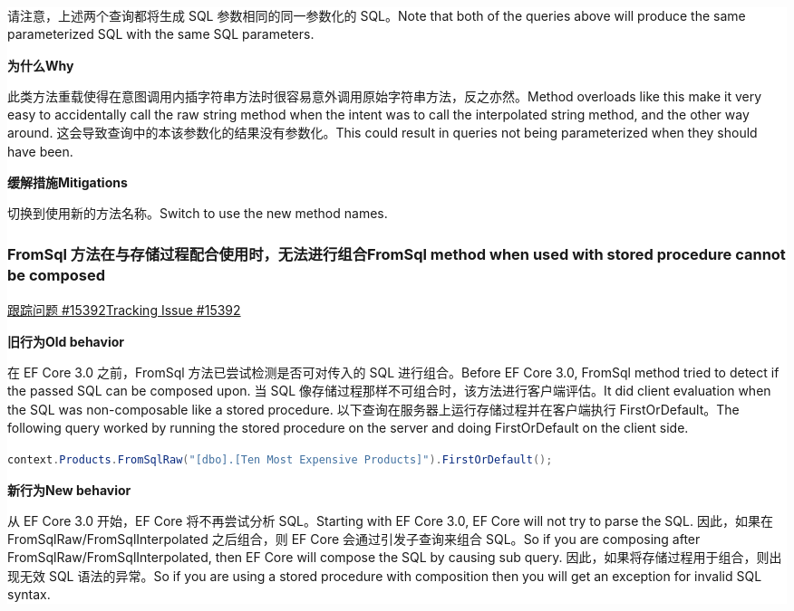 <span data-ttu-id="6e5c5-280">请注意，上述两个查询都将生成 SQL 参数相同的同一参数化的 SQL。</span><span class="sxs-lookup"><span data-stu-id="6e5c5-280">Note that both of the queries above will produce the same parameterized SQL with the same SQL parameters.</span></span>

<span data-ttu-id="6e5c5-281">**为什么**</span><span class="sxs-lookup"><span data-stu-id="6e5c5-281">**Why**</span></span>

<span data-ttu-id="6e5c5-282">此类方法重载使得在意图调用内插字符串方法时很容易意外调用原始字符串方法，反之亦然。</span><span class="sxs-lookup"><span data-stu-id="6e5c5-282">Method overloads like this make it very easy to accidentally call the raw string method when the intent was to call the interpolated string method, and the other way around.</span></span>
<span data-ttu-id="6e5c5-283">这会导致查询中的本该参数化的结果没有参数化。</span><span class="sxs-lookup"><span data-stu-id="6e5c5-283">This could result in queries not being parameterized when they should have been.</span></span>

<span data-ttu-id="6e5c5-284">**缓解措施**</span><span class="sxs-lookup"><span data-stu-id="6e5c5-284">**Mitigations**</span></span>

<span data-ttu-id="6e5c5-285">切换到使用新的方法名称。</span><span class="sxs-lookup"><span data-stu-id="6e5c5-285">Switch to use the new method names.</span></span>

<a name="fromsqlsproc"></a>
### <a name="fromsql-method-when-used-with-stored-procedure-cannot-be-composed"></a><span data-ttu-id="6e5c5-286">FromSql 方法在与存储过程配合使用时，无法进行组合</span><span class="sxs-lookup"><span data-stu-id="6e5c5-286">FromSql method when used with stored procedure cannot be composed</span></span>

[<span data-ttu-id="6e5c5-287">跟踪问题 #15392</span><span class="sxs-lookup"><span data-stu-id="6e5c5-287">Tracking Issue #15392</span></span>](https://github.com/aspnet/EntityFrameworkCore/issues/15392)

<span data-ttu-id="6e5c5-288">**旧行为**</span><span class="sxs-lookup"><span data-stu-id="6e5c5-288">**Old behavior**</span></span>

<span data-ttu-id="6e5c5-289">在 EF Core 3.0 之前，FromSql 方法已尝试检测是否可对传入的 SQL 进行组合。</span><span class="sxs-lookup"><span data-stu-id="6e5c5-289">Before EF Core 3.0, FromSql method tried to detect if the passed SQL can be composed upon.</span></span> <span data-ttu-id="6e5c5-290">当 SQL 像存储过程那样不可组合时，该方法进行客户端评估。</span><span class="sxs-lookup"><span data-stu-id="6e5c5-290">It did client evaluation when the SQL was non-composable like a stored procedure.</span></span> <span data-ttu-id="6e5c5-291">以下查询在服务器上运行存储过程并在客户端执行 FirstOrDefault。</span><span class="sxs-lookup"><span data-stu-id="6e5c5-291">The following query worked by running the stored procedure on the server and doing FirstOrDefault on the client side.</span></span>

```csharp
context.Products.FromSqlRaw("[dbo].[Ten Most Expensive Products]").FirstOrDefault();
```

<span data-ttu-id="6e5c5-292">**新行为**</span><span class="sxs-lookup"><span data-stu-id="6e5c5-292">**New behavior**</span></span>

<span data-ttu-id="6e5c5-293">从 EF Core 3.0 开始，EF Core 将不再尝试分析 SQL。</span><span class="sxs-lookup"><span data-stu-id="6e5c5-293">Starting with EF Core 3.0, EF Core will not try to parse the SQL.</span></span> <span data-ttu-id="6e5c5-294">因此，如果在 FromSqlRaw/FromSqlInterpolated 之后组合，则 EF Core 会通过引发子查询来组合 SQL。</span><span class="sxs-lookup"><span data-stu-id="6e5c5-294">So if you are composing after FromSqlRaw/FromSqlInterpolated, then EF Core will compose the SQL by causing sub query.</span></span> <span data-ttu-id="6e5c5-295">因此，如果将存储过程用于组合，则出现无效 SQL 语法的异常。</span><span class="sxs-lookup"><span data-stu-id="6e5c5-295">So if you are using a stored procedure with composition then you will get an exception for invalid SQL syntax.</span></span>
